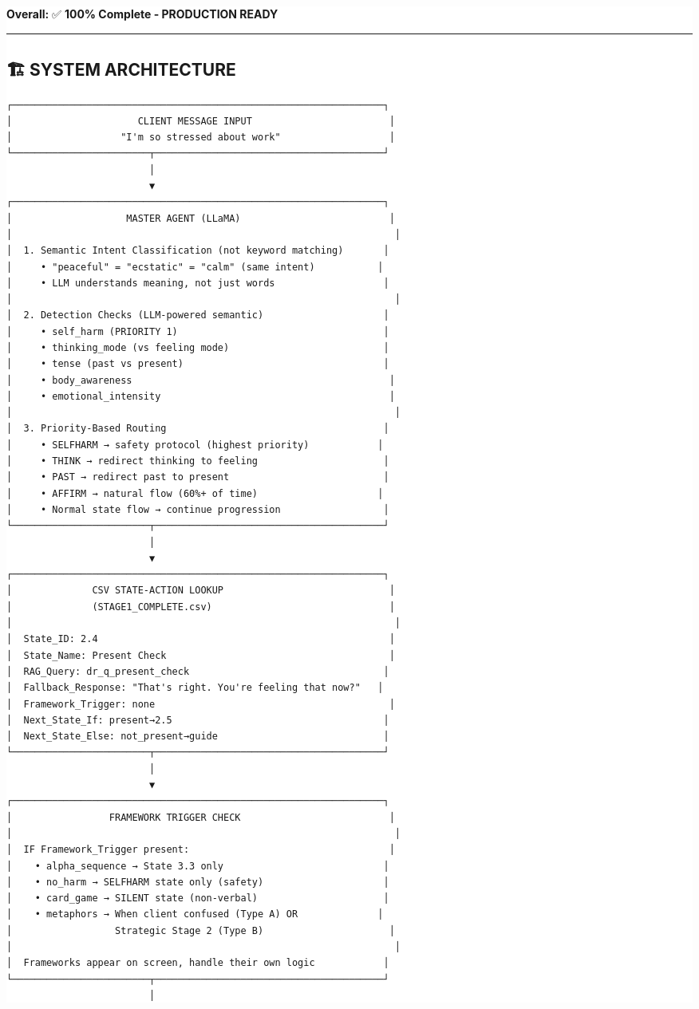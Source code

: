 
**Overall:** ✅ **100% Complete - PRODUCTION READY**

---

## 🏗️ SYSTEM ARCHITECTURE

```
┌─────────────────────────────────────────────────────────────────┐
│                      CLIENT MESSAGE INPUT                        │
│                   "I'm so stressed about work"                   │
└────────────────────────┬────────────────────────────────────────┘
                         │
                         ▼
┌─────────────────────────────────────────────────────────────────┐
│                    MASTER AGENT (LLaMA)                          │
│                                                                   │
│  1. Semantic Intent Classification (not keyword matching)       │
│     • "peaceful" = "ecstatic" = "calm" (same intent)           │
│     • LLM understands meaning, not just words                   │
│                                                                   │
│  2. Detection Checks (LLM-powered semantic)                     │
│     • self_harm (PRIORITY 1)                                    │
│     • thinking_mode (vs feeling mode)                           │
│     • tense (past vs present)                                   │
│     • body_awareness                                             │
│     • emotional_intensity                                        │
│                                                                   │
│  3. Priority-Based Routing                                      │
│     • SELFHARM → safety protocol (highest priority)            │
│     • THINK → redirect thinking to feeling                      │
│     • PAST → redirect past to present                           │
│     • AFFIRM → natural flow (60%+ of time)                     │
│     • Normal state flow → continue progression                  │
└────────────────────────┬────────────────────────────────────────┘
                         │
                         ▼
┌─────────────────────────────────────────────────────────────────┐
│              CSV STATE-ACTION LOOKUP                             │
│              (STAGE1_COMPLETE.csv)                               │
│                                                                   │
│  State_ID: 2.4                                                   │
│  State_Name: Present Check                                       │
│  RAG_Query: dr_q_present_check                                  │
│  Fallback_Response: "That's right. You're feeling that now?"   │
│  Framework_Trigger: none                                         │
│  Next_State_If: present→2.5                                     │
│  Next_State_Else: not_present→guide                             │
└────────────────────────┬────────────────────────────────────────┘
                         │
                         ▼
┌─────────────────────────────────────────────────────────────────┐
│                 FRAMEWORK TRIGGER CHECK                          │
│                                                                   │
│  IF Framework_Trigger present:                                   │
│    • alpha_sequence → State 3.3 only                            │
│    • no_harm → SELFHARM state only (safety)                     │
│    • card_game → SILENT state (non-verbal)                      │
│    • metaphors → When client confused (Type A) OR              │
│                  Strategic Stage 2 (Type B)                      │
│                                                                   │
│  Frameworks appear on screen, handle their own logic            │
└────────────────────────┬────────────────────────────────────────┘
                         │
```